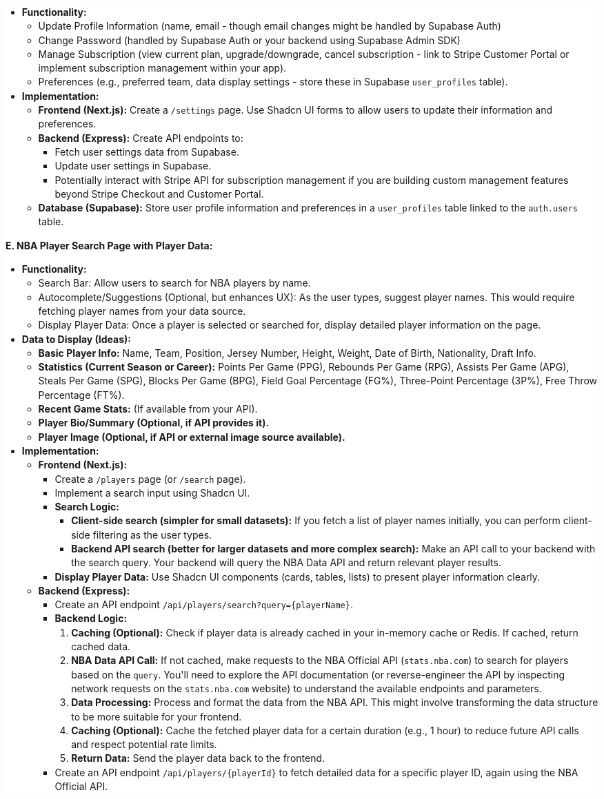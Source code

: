 * **Functionality:**
    * Update Profile Information (name, email - though email changes might be handled by Supabase Auth)
    * Change Password (handled by Supabase Auth or your backend using Supabase Admin SDK)
    * Manage Subscription (view current plan, upgrade/downgrade, cancel subscription - link to Stripe Customer Portal or implement subscription management within your app).
    * Preferences (e.g., preferred team, data display settings - store these in Supabase `user_profiles` table).
* **Implementation:**
    * **Frontend (Next.js):** Create a `/settings` page. Use Shadcn UI forms to allow users to update their information and preferences.
    * **Backend (Express):** Create API endpoints to:
        * Fetch user settings data from Supabase.
        * Update user settings in Supabase.
        * Potentially interact with Stripe API for subscription management if you are building custom management features beyond Stripe Checkout and Customer Portal.
    * **Database (Supabase):**  Store user profile information and preferences in a `user_profiles` table linked to the `auth.users` table.

**E. NBA Player Search Page with Player Data:**

* **Functionality:**
    * Search Bar: Allow users to search for NBA players by name.
    * Autocomplete/Suggestions (Optional, but enhances UX): As the user types, suggest player names. This would require fetching player names from your data source.
    * Display Player Data:  Once a player is selected or searched for, display detailed player information on the page.
* **Data to Display (Ideas):**
    * **Basic Player Info:** Name, Team, Position, Jersey Number, Height, Weight, Date of Birth, Nationality, Draft Info.
    * **Statistics (Current Season or Career):** Points Per Game (PPG), Rebounds Per Game (RPG), Assists Per Game (APG), Steals Per Game (SPG), Blocks Per Game (BPG), Field Goal Percentage (FG%), Three-Point Percentage (3P%), Free Throw Percentage (FT%).
    * **Recent Game Stats:** (If available from your API).
    * **Player Bio/Summary (Optional, if API provides it).**
    * **Player Image (Optional, if API or external image source available).**
* **Implementation:**
    * **Frontend (Next.js):**
        * Create a `/players` page (or `/search` page).
        * Implement a search input using Shadcn UI.
        * **Search Logic:**
            * **Client-side search (simpler for small datasets):** If you fetch a list of player names initially, you can perform client-side filtering as the user types.
            * **Backend API search (better for larger datasets and more complex search):**  Make an API call to your backend with the search query. Your backend will query the NBA Data API and return relevant player results.
        * **Display Player Data:** Use Shadcn UI components (cards, tables, lists) to present player information clearly.
    * **Backend (Express):**
        * Create an API endpoint `/api/players/search?query={playerName}`.
        * **Backend Logic:**
            1. **Caching (Optional):** Check if player data is already cached in your in-memory cache or Redis. If cached, return cached data.
            2. **NBA Data API Call:** If not cached, make requests to the NBA Official API (`stats.nba.com`) to search for players based on the `query`. You'll need to explore the API documentation (or reverse-engineer the API by inspecting network requests on the `stats.nba.com` website) to understand the available endpoints and parameters.
            3. **Data Processing:**  Process and format the data from the NBA API. This might involve transforming the data structure to be more suitable for your frontend.
            4. **Caching (Optional):** Cache the fetched player data for a certain duration (e.g., 1 hour) to reduce future API calls and respect potential rate limits.
            5. **Return Data:** Send the player data back to the frontend.
        * Create an API endpoint `/api/players/{playerId}` to fetch detailed data for a specific player ID, again using the NBA Official API.
